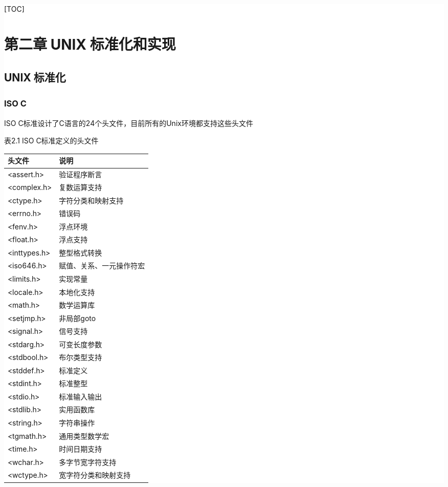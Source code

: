 [TOC]
# 第二章 UNIX 标准化和实现

## UNIX 标准化

### ISO C
ISO C标准设计了C语言的24个头文件，目前所有的Unix环境都支持这些头文件

表2.1 ISO C标准定义的头文件

| 头文件     | 说明     |
|:--|:--|
| <assert.h>       | 验证程序断言       |
| <complex.h>       | 复数运算支持       |
| <ctype.h>       | 字符分类和映射支持       |
| <errno.h>       | 错误码       |
| <fenv.h>       | 浮点环境       |
| <float.h>       | 浮点支持       |
| <inttypes.h>       | 整型格式转换       |
| <iso646.h>       | 赋值、关系、一元操作符宏      |
| <limits.h>       | 实现常量       |
| <locale.h>       | 本地化支持       |
| <math.h>       | 数学运算库       |
| <setjmp.h>       | 非局部goto       |
| <signal.h>       | 信号支持       |
| <stdarg.h>       | 可变长度参数       |
| <stdbool.h>       | 布尔类型支持       |
| <stddef.h>      | 标准定义       |
| <stdint.h>       | 标准整型       |
| <stdio.h>       | 标准输入输出       |
| <stdlib.h>       | 实用函数库       |
| <string.h>       | 字符串操作       |
| <tgmath.h>       | 通用类型数学宏       |
| <time.h>       | 时间日期支持       |
| <wchar.h>       | 多字节宽字符支持       |
| <wctype.h>       | 宽字符分类和映射支持       |
